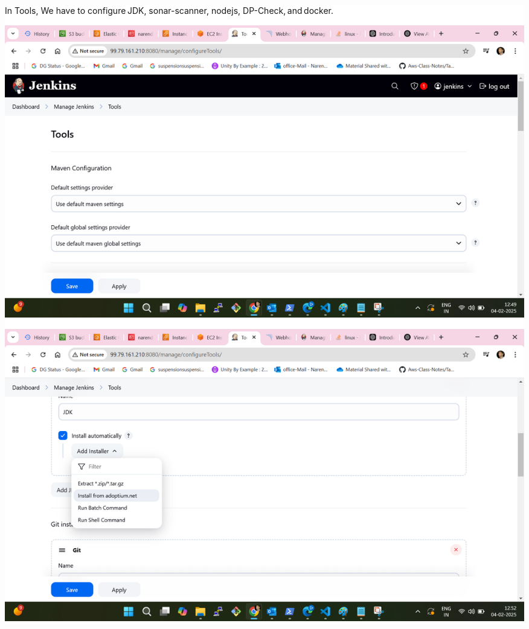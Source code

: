 
In Tools, We have to configure JDK, sonar-scanner, nodejs, DP-Check, and docker. 

![priview](./images/30.png)

  ![priview](./images/31.png)
